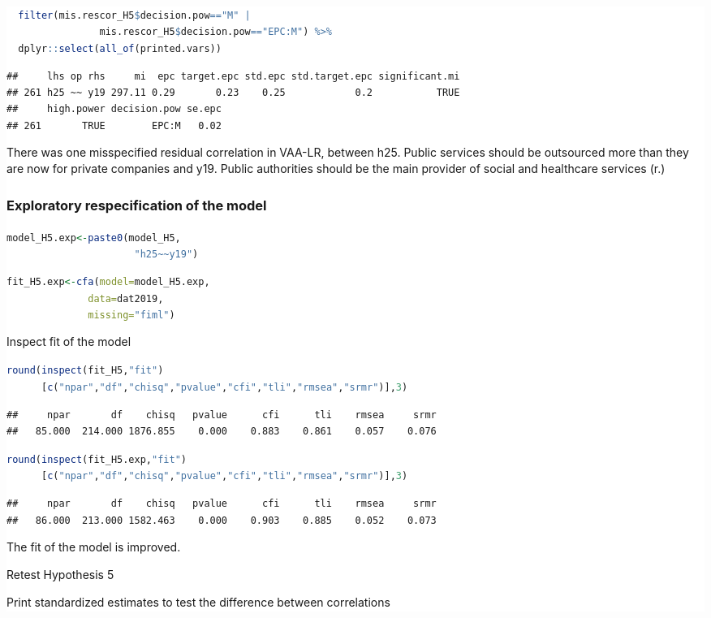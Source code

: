 ```r
  filter(mis.rescor_H5$decision.pow=="M" | 
                mis.rescor_H5$decision.pow=="EPC:M") %>%
  dplyr::select(all_of(printed.vars)) 
```

```
##     lhs op rhs     mi  epc target.epc std.epc std.target.epc significant.mi
## 261 h25 ~~ y19 297.11 0.29       0.23    0.25            0.2           TRUE
##     high.power decision.pow se.epc
## 261       TRUE        EPC:M   0.02
```

There was one misspecified residual correlation in VAA-LR, between
h25. Public services should be outsourced more than they are now for private companies and y19. Public authorities should be the main provider of social and healthcare services (r.) 


### Exploratory respecification of the model


```r
model_H5.exp<-paste0(model_H5,
                      "h25~~y19")
```


```r
fit_H5.exp<-cfa(model=model_H5.exp,
              data=dat2019,
              missing="fiml")
```

Inspect fit of the model


```r
round(inspect(fit_H5,"fit")
      [c("npar","df","chisq","pvalue","cfi","tli","rmsea","srmr")],3)
```

```
##     npar       df    chisq   pvalue      cfi      tli    rmsea     srmr 
##   85.000  214.000 1876.855    0.000    0.883    0.861    0.057    0.076
```

```r
round(inspect(fit_H5.exp,"fit")
      [c("npar","df","chisq","pvalue","cfi","tli","rmsea","srmr")],3)
```

```
##     npar       df    chisq   pvalue      cfi      tli    rmsea     srmr 
##   86.000  213.000 1582.463    0.000    0.903    0.885    0.052    0.073
```

The fit of the model is improved.

Retest Hypothesis 5

Print standardized estimates to test the difference between correlations

